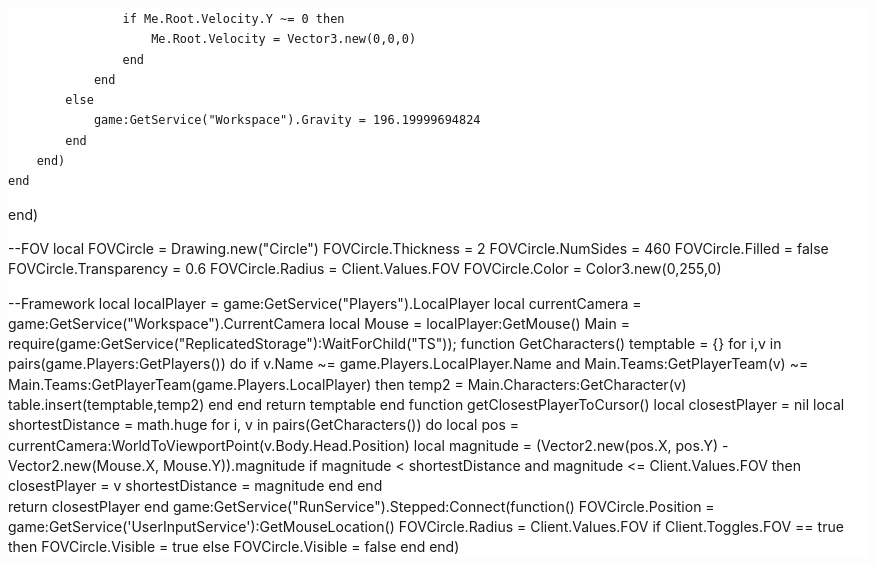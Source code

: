                     if Me.Root.Velocity.Y ~= 0 then
                        Me.Root.Velocity = Vector3.new(0,0,0)
                    end
                end
            else
                game:GetService("Workspace").Gravity = 196.19999694824 
            end
        end)
    end
end)

--FOV
local FOVCircle = Drawing.new("Circle")
FOVCircle.Thickness = 2
FOVCircle.NumSides = 460
FOVCircle.Filled = false
FOVCircle.Transparency = 0.6
FOVCircle.Radius = Client.Values.FOV
FOVCircle.Color = Color3.new(0,255,0)

--Framework
local localPlayer = game:GetService("Players").LocalPlayer
local currentCamera = game:GetService("Workspace").CurrentCamera
local Mouse = localPlayer:GetMouse()
Main = require(game:GetService("ReplicatedStorage"):WaitForChild("TS"));
function GetCharacters()
    temptable = {}
        for i,v in pairs(game.Players:GetPlayers()) do
            if v.Name ~= game.Players.LocalPlayer.Name and Main.Teams:GetPlayerTeam(v) ~= Main.Teams:GetPlayerTeam(game.Players.LocalPlayer) then
                temp2 = Main.Characters:GetCharacter(v)
                table.insert(temptable,temp2)
            end
        end
    return temptable
end
function getClosestPlayerToCursor() 
    local closestPlayer = nil
    local shortestDistance = math.huge
        for i, v in pairs(GetCharacters()) do
            local pos = currentCamera:WorldToViewportPoint(v.Body.Head.Position)
            local magnitude = (Vector2.new(pos.X, pos.Y) - Vector2.new(Mouse.X, Mouse.Y)).magnitude
            if magnitude < shortestDistance and magnitude <= Client.Values.FOV then
                closestPlayer = v
                shortestDistance = magnitude
            end
        end  
    return closestPlayer
end
game:GetService("RunService").Stepped:Connect(function()
    FOVCircle.Position = game:GetService('UserInputService'):GetMouseLocation()
    FOVCircle.Radius = Client.Values.FOV
    if Client.Toggles.FOV == true then
        FOVCircle.Visible = true
    else
        FOVCircle.Visible = false
    end
end)
